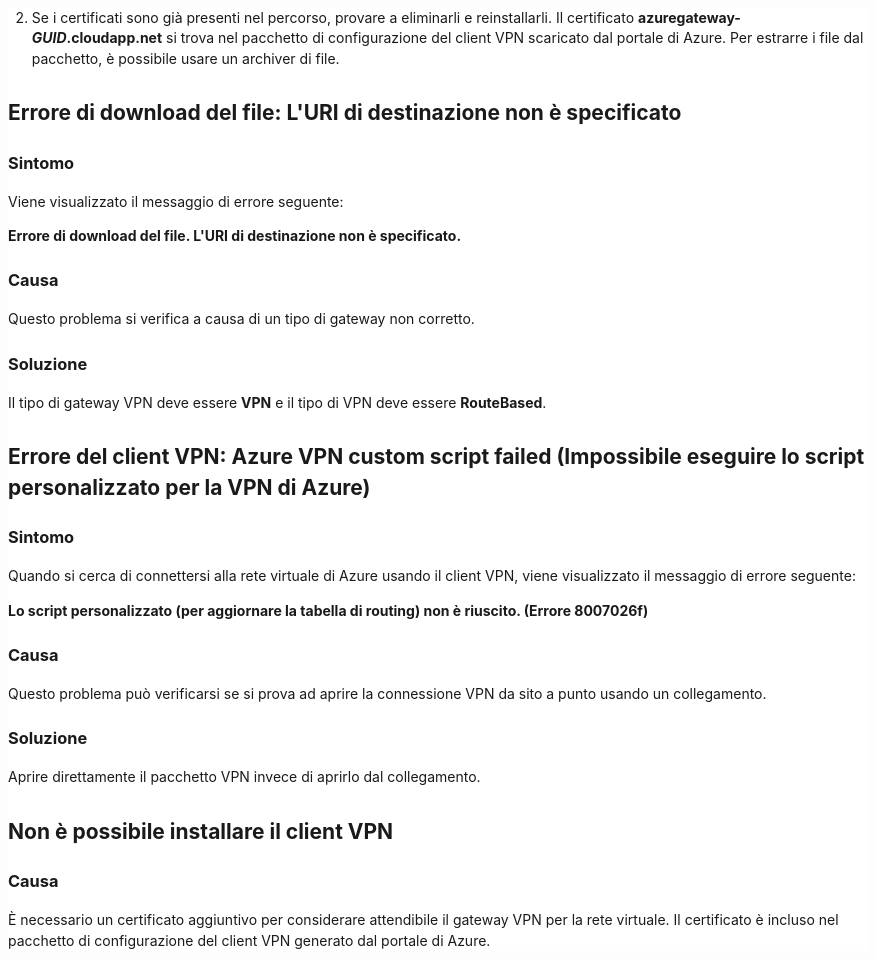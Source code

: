 2. Se i certificati sono già presenti nel percorso, provare a eliminarli e reinstallarli. Il certificato **azuregateway-*GUID*.cloudapp.net** si trova nel pacchetto di configurazione del client VPN scaricato dal portale di Azure. Per estrarre i file dal pacchetto, è possibile usare un archiver di file.

## <a name="file-download-error-target-uri-is-not-specified"></a>Errore di download del file: L'URI di destinazione non è specificato

### <a name="symptom"></a>Sintomo

Viene visualizzato il messaggio di errore seguente:

**Errore di download del file. L'URI di destinazione non è specificato.**

### <a name="cause"></a>Causa 

Questo problema si verifica a causa di un tipo di gateway non corretto. 

### <a name="solution"></a>Soluzione

Il tipo di gateway VPN deve essere **VPN** e il tipo di VPN deve essere **RouteBased**.

## <a name="vpn-client-error-azure-vpn-custom-script-failed"></a>Errore del client VPN: Azure VPN custom script failed (Impossibile eseguire lo script personalizzato per la VPN di Azure) 

### <a name="symptom"></a>Sintomo

Quando si cerca di connettersi alla rete virtuale di Azure usando il client VPN, viene visualizzato il messaggio di errore seguente:

**Lo script personalizzato (per aggiornare la tabella di routing) non è riuscito. (Errore 8007026f)**

### <a name="cause"></a>Causa

Questo problema può verificarsi se si prova ad aprire la connessione VPN da sito a punto usando un collegamento.

### <a name="solution"></a>Soluzione 

Aprire direttamente il pacchetto VPN invece di aprirlo dal collegamento.

## <a name="cannot-install-the-vpn-client"></a>Non è possibile installare il client VPN

### <a name="cause"></a>Causa 

È necessario un certificato aggiuntivo per considerare attendibile il gateway VPN per la rete virtuale. Il certificato è incluso nel pacchetto di configurazione del client VPN generato dal portale di Azure.
